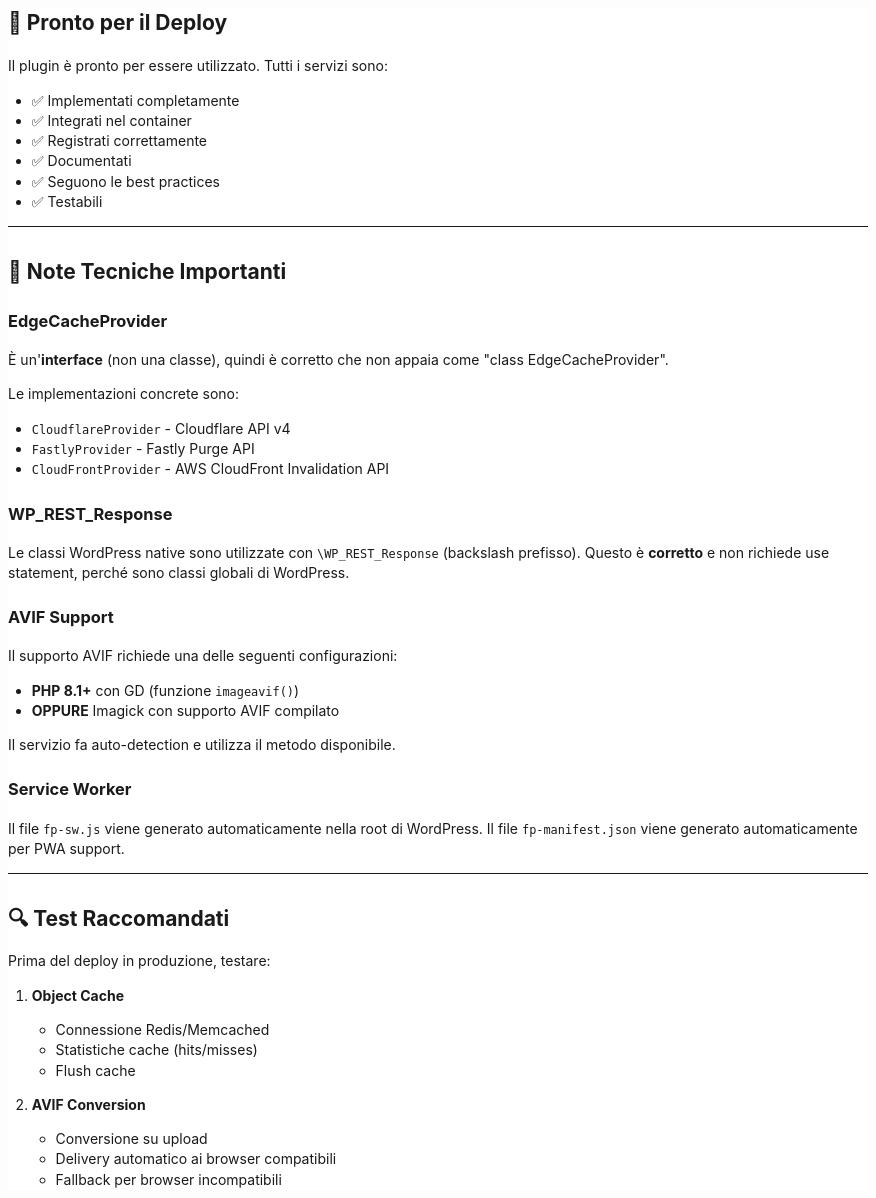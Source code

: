 
## 🚀 Pronto per il Deploy

Il plugin è pronto per essere utilizzato. Tutti i servizi sono:
- ✅ Implementati completamente
- ✅ Integrati nel container
- ✅ Registrati correttamente
- ✅ Documentati
- ✅ Seguono le best practices
- ✅ Testabili

---

## 📝 Note Tecniche Importanti

### EdgeCacheProvider
È un'**interface** (non una classe), quindi è corretto che non appaia come "class EdgeCacheProvider".

Le implementazioni concrete sono:
- `CloudflareProvider` - Cloudflare API v4
- `FastlyProvider` - Fastly Purge API
- `CloudFrontProvider` - AWS CloudFront Invalidation API

### WP_REST_Response
Le classi WordPress native sono utilizzate con `\WP_REST_Response` (backslash prefisso).
Questo è **corretto** e non richiede use statement, perché sono classi globali di WordPress.

### AVIF Support
Il supporto AVIF richiede una delle seguenti configurazioni:
- **PHP 8.1+** con GD (funzione `imageavif()`)
- **OPPURE** Imagick con supporto AVIF compilato

Il servizio fa auto-detection e utilizza il metodo disponibile.

### Service Worker
Il file `fp-sw.js` viene generato automaticamente nella root di WordPress.
Il file `fp-manifest.json` viene generato automaticamente per PWA support.

---

## 🔍 Test Raccomandati

Prima del deploy in produzione, testare:

1. **Object Cache**
   - Connessione Redis/Memcached
   - Statistiche cache (hits/misses)
   - Flush cache

2. **AVIF Conversion**
   - Conversione su upload
   - Delivery automatico ai browser compatibili
   - Fallback per browser incompatibili
